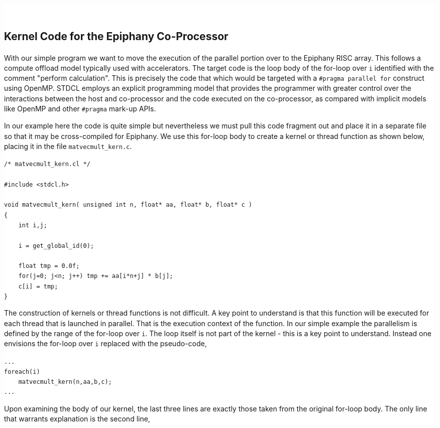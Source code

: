 &nbsp;


## Kernel Code for the Epiphany Co-Processor

With our simple program we want to move the execution of the parallel portion
over to the Epiphany RISC array.  This follows a compute offload model
typically used with accelerators.  The target code is the loop body of the
for-loop over `i` identified with the comment "perform calculation".  This is
precisely the code that which would be targeted with a `#pragma parallel for`
construct using OpenMP.  STDCL employs an explicit programming model that
provides the programmer with greater control over the interactions between the
host and co-processor and the code executed on the co-processor, as compared
with implicit models like OpenMP and other `#pragma` mark-up APIs.

In our example here the code is quite simple but nevertheless we must pull this
code fragment out and place it in a separate file so that it may be
cross-compiled for Epiphany.  We use this for-loop body to create a kernel or
thread function as shown below, placing it in the file `matvecmult_kern.c`.

~~~~~~~
/* matvecmult_kern.cl */

#include <stdcl.h>

void matvecmult_kern( unsigned int n, float* aa, float* b, float* c )
{
	int i,j;

	i = get_global_id(0);

	float tmp = 0.0f;
	for(j=0; j<n; j++) tmp += aa[i*n+j] * b[j];
	c[i] = tmp;
}
~~~~~~~

The construction of kernels or thread functions is not difficult.  A key point
to understand is that this function will be executed for each thread that is
launched in parallel.  That is the execution context of the function.  In our
simple example the parallelism is defined by the range of the for-loop over
`i`.  The loop itself is not part of the kernel - this is a key point to
understand.  Instead one envisions the for-loop over `i` replaced with the
pseudo-code,

	...
	foreach(i)
		matvecmult_kern(n,aa,b,c);
	...

Upon examining the body of our kernel, the last three lines are exactly those
taken from the original for-loop body.  The only line that warrants explanation
is the second line,

